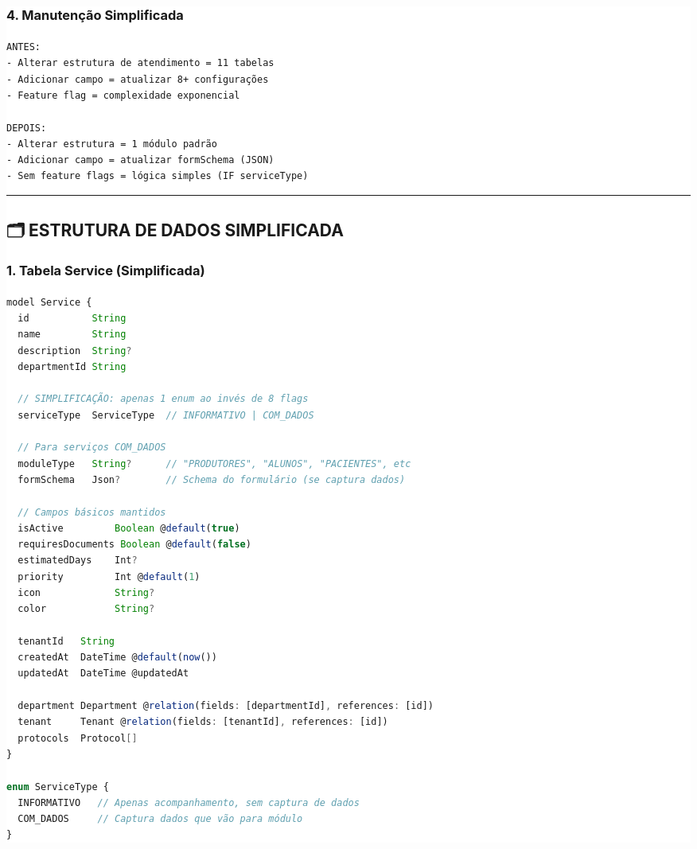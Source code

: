 ```typescript
```

### **4. Manutenção Simplificada**

```
ANTES:
- Alterar estrutura de atendimento = 11 tabelas
- Adicionar campo = atualizar 8+ configurações
- Feature flag = complexidade exponencial

DEPOIS:
- Alterar estrutura = 1 módulo padrão
- Adicionar campo = atualizar formSchema (JSON)
- Sem feature flags = lógica simples (IF serviceType)
```

---

## 🗂️ ESTRUTURA DE DADOS SIMPLIFICADA

### **1. Tabela Service (Simplificada)**

```typescript
model Service {
  id           String
  name         String
  description  String?
  departmentId String

  // SIMPLIFICAÇÃO: apenas 1 enum ao invés de 8 flags
  serviceType  ServiceType  // INFORMATIVO | COM_DADOS

  // Para serviços COM_DADOS
  moduleType   String?      // "PRODUTORES", "ALUNOS", "PACIENTES", etc
  formSchema   Json?        // Schema do formulário (se captura dados)

  // Campos básicos mantidos
  isActive         Boolean @default(true)
  requiresDocuments Boolean @default(false)
  estimatedDays    Int?
  priority         Int @default(1)
  icon             String?
  color            String?

  tenantId   String
  createdAt  DateTime @default(now())
  updatedAt  DateTime @updatedAt

  department Department @relation(fields: [departmentId], references: [id])
  tenant     Tenant @relation(fields: [tenantId], references: [id])
  protocols  Protocol[]
}

enum ServiceType {
  INFORMATIVO   // Apenas acompanhamento, sem captura de dados
  COM_DADOS     // Captura dados que vão para módulo
}
```
